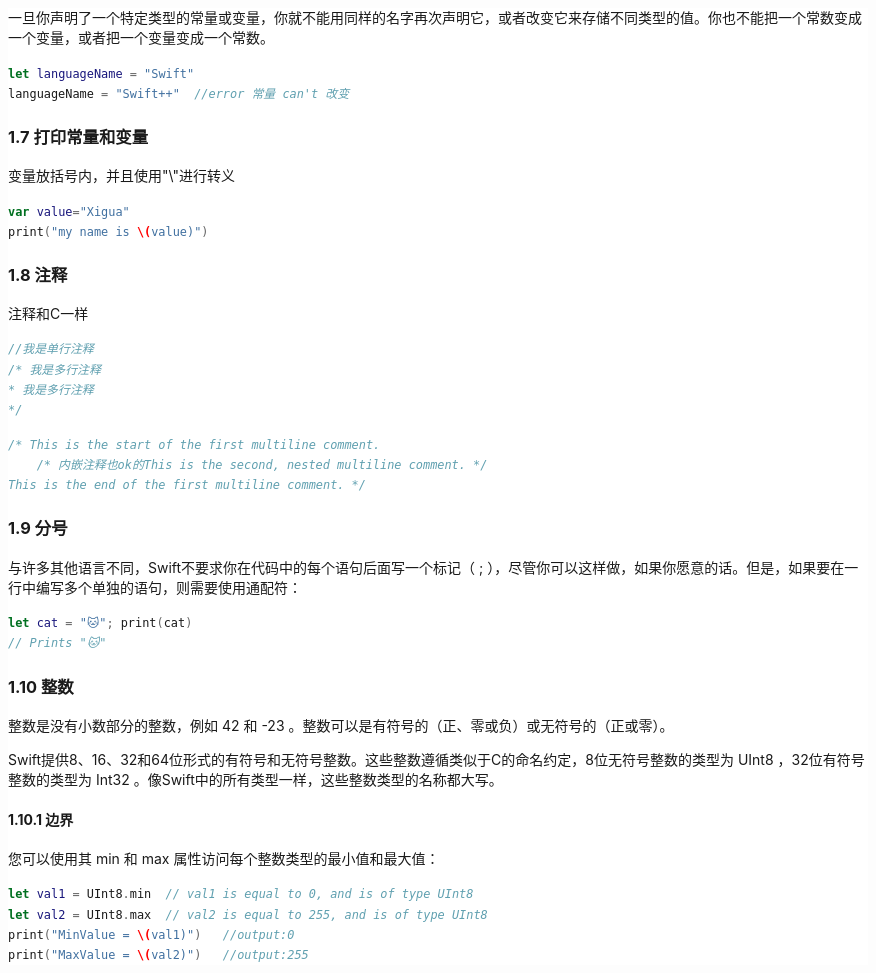 一旦你声明了一个特定类型的常量或变量，你就不能用同样的名字再次声明它，或者改变它来存储不同类型的值。你也不能把一个常数变成一个变量，或者把一个变量变成一个常数。


```swift
let languageName = "Swift"
languageName = "Swift++"  //error 常量 can't 改变
```

### 1.7 打印常量和变量
变量放括号内，并且使用"\\"进行转义
```swift
var value="Xigua"
print("my name is \(value)")
```


### 1.8 注释
注释和C一样

```swift
//我是单行注释
/* 我是多行注释
* 我是多行注释
*/
```

```swift
/* This is the start of the first multiline comment.
    /* 内嵌注释也ok的This is the second, nested multiline comment. */
This is the end of the first multiline comment. */
```
### 1.9 分号
与许多其他语言不同，Swift不要求你在代码中的每个语句后面写一个标记（ ; ），尽管你可以这样做，如果你愿意的话。但是，如果要在一行中编写多个单独的语句，则需要使用通配符：

```swift
let cat = "🐱"; print(cat)
// Prints "🐱"
```




### 1.10 整数

整数是没有小数部分的整数，例如 42 和 -23 。整数可以是有符号的（正、零或负）或无符号的（正或零）。

Swift提供8、16、32和64位形式的有符号和无符号整数。这些整数遵循类似于C的命名约定，8位无符号整数的类型为 UInt8 ，32位有符号整数的类型为 Int32 。像Swift中的所有类型一样，这些整数类型的名称都大写。




#### 1.10.1 边界

您可以使用其 min 和 max 属性访问每个整数类型的最小值和最大值：
```swift
let val1 = UInt8.min  // val1 is equal to 0, and is of type UInt8
let val2 = UInt8.max  // val2 is equal to 255, and is of type UInt8
print("MinValue = \(val1)")   //output:0
print("MaxValue = \(val2)")   //output:255
```
